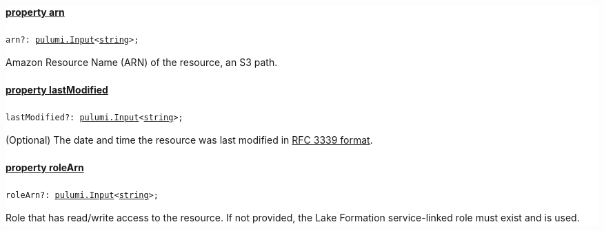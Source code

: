 <h4 class="pdoc-member-header" id="ResourceState-arn">
<a class="pdoc-child-name" href="https://github.com/pulumi/pulumi-aws/blob/6c9e985f93682e9b4056b497c1a31a75fd7884fc/sdk/nodejs/lakeformation/resource.ts#L107">property <b>arn</b></a>
</h4>

<pre class="highlight"><code><span class='kd'></span>arn?: <a href='/docs/reference/pkg/nodejs/pulumi/pulumi/#Input'>pulumi.Input</a>&lt;<span class='kd'><a href='https://developer.mozilla.org/en-US/docs/Web/JavaScript/Reference/Global_Objects/String'>string</a></span>&gt;;</code></pre>

Amazon Resource Name (ARN) of the resource, an S3 path.

<h4 class="pdoc-member-header" id="ResourceState-lastModified">
<a class="pdoc-child-name" href="https://github.com/pulumi/pulumi-aws/blob/6c9e985f93682e9b4056b497c1a31a75fd7884fc/sdk/nodejs/lakeformation/resource.ts#L111">property <b>lastModified</b></a>
</h4>

<pre class="highlight"><code><span class='kd'></span>lastModified?: <a href='/docs/reference/pkg/nodejs/pulumi/pulumi/#Input'>pulumi.Input</a>&lt;<span class='kd'><a href='https://developer.mozilla.org/en-US/docs/Web/JavaScript/Reference/Global_Objects/String'>string</a></span>&gt;;</code></pre>

(Optional) The date and time the resource was last modified in [RFC 3339 format](https://tools.ietf.org/html/rfc3339#section-5.8).

<h4 class="pdoc-member-header" id="ResourceState-roleArn">
<a class="pdoc-child-name" href="https://github.com/pulumi/pulumi-aws/blob/6c9e985f93682e9b4056b497c1a31a75fd7884fc/sdk/nodejs/lakeformation/resource.ts#L115">property <b>roleArn</b></a>
</h4>

<pre class="highlight"><code><span class='kd'></span>roleArn?: <a href='/docs/reference/pkg/nodejs/pulumi/pulumi/#Input'>pulumi.Input</a>&lt;<span class='kd'><a href='https://developer.mozilla.org/en-US/docs/Web/JavaScript/Reference/Global_Objects/String'>string</a></span>&gt;;</code></pre>

Role that has read/write access to the resource. If not provided, the Lake Formation service-linked role must exist and is used.

